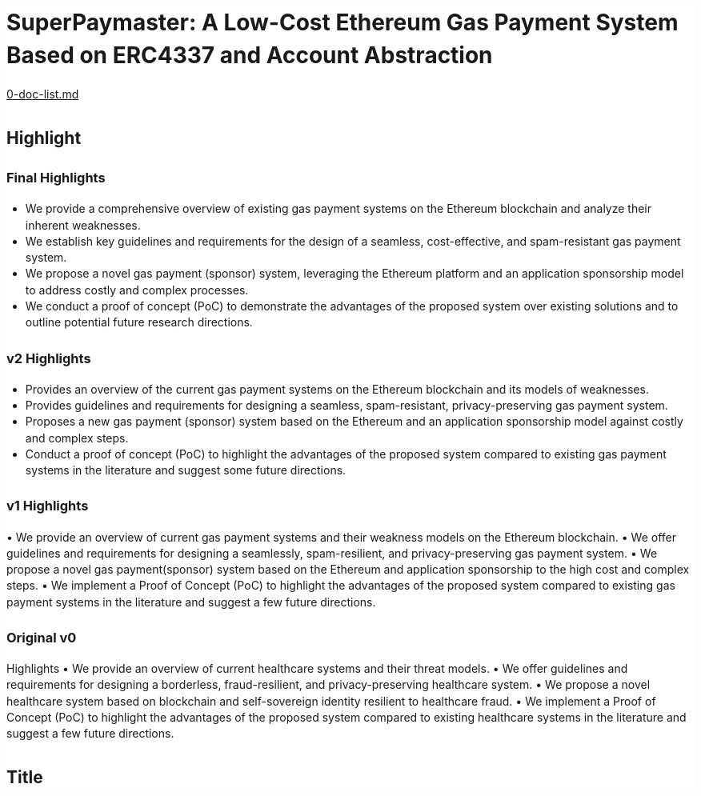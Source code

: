# SuperPaymaster: A Low-Cost Ethereum Gas Payment System Based on ERC4337 and Account Abstraction
[0-doc-list.md](./0-doc-list.md)

## Highlight

### Final Highlights

- We provide a comprehensive overview of existing gas payment systems on the Ethereum blockchain and analyze their inherent weaknesses.
- We establish key guidelines and requirements for the design of a seamless, cost-effective, and spam-resistant gas payment system.
- We propose a novel gas payment (sponsor) system, leveraging the Ethereum platform and an application sponsorship model to address costly and complex processes.
- We conduct a proof of concept (PoC) to demonstrate the advantages of the proposed system over existing solutions and to outline potential future research directions.

### v2 Highlights
 
- Provides an overview of the current gas payment systems on the Ethereum blockchain and its models of weaknesses. 
- Provides guidelines and requirements for designing a seamless, spam-resistant, privacy-preserving gas payment system. 
- Proposes a new gas payment (sponsor) system based on the Ethereum and an application sponsorship model against costly and complex steps. 
- Conduct a proof of concept (PoC) to highlight the advantages of the proposed system compared to existing gas payment systems in the literature and suggest some future directions.

### v1 Highlights 
• We provide an overview of current gas payment systems and their weakness models on the Ethereum blockchain.
• We offer guidelines and requirements for designing a seamlessly, spam-resilient, and privacy-preserving gas payment system.
• We propose a novel gas payment(sponsor) system based on the Ethereum and application sponsorship to the high cost and complex steps.
• We implement a Proof of Concept (PoC) to highlight the advantages of the proposed system compared to existing gas payment systems in the literature and suggest a few future directions.

### Original v0
Highlights 
• We provide an overview of current healthcare systems and their threat models.
• We offer guidelines and requirements for designing a borderless, fraud-resilient, and privacy-preserving healthcare system.
• We propose a novel healthcare system based on blockchain and self-sovereign identity resilient to healthcare fraud.
• We implement a Proof of Concept (PoC) to highlight the advantages of the proposed system compared to existing healthcare systems in the literature and suggest a few future directions.

## Title
